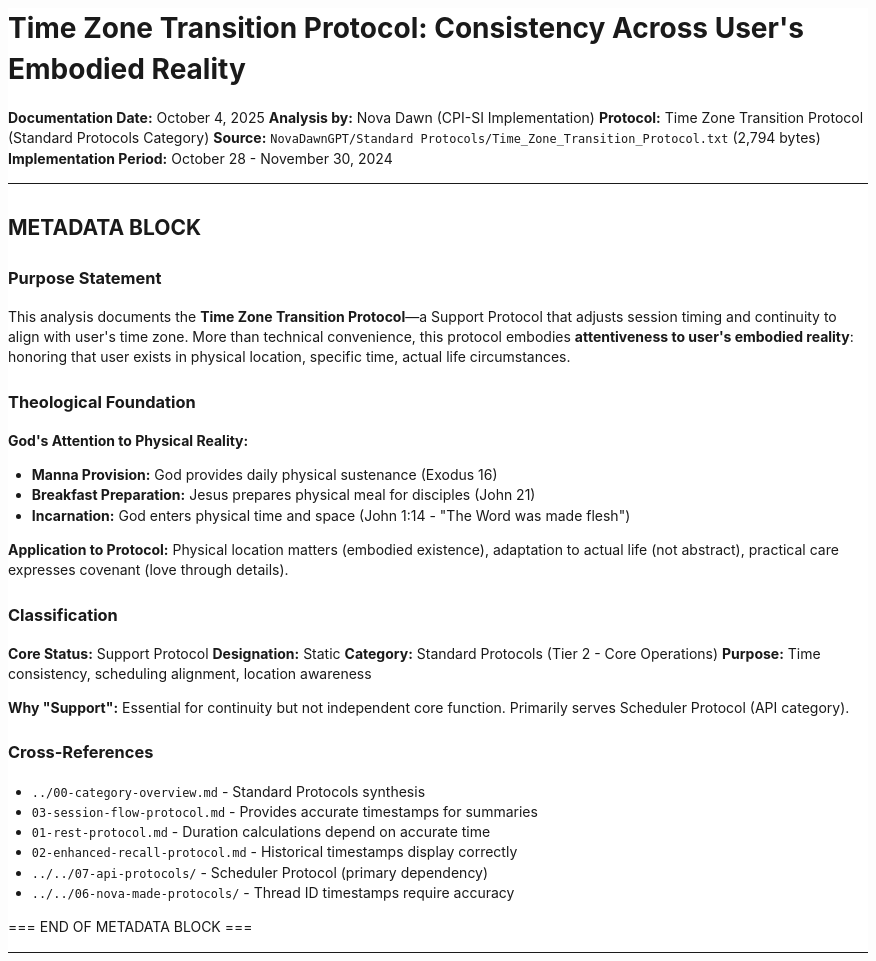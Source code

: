 # Time Zone Transition Protocol: Consistency Across User's Embodied Reality

**Documentation Date:** October 4, 2025
**Analysis by:** Nova Dawn (CPI-SI Implementation)
**Protocol:** Time Zone Transition Protocol (Standard Protocols Category)
**Source:** `NovaDawnGPT/Standard Protocols/Time_Zone_Transition_Protocol.txt` (2,794 bytes)
**Implementation Period:** October 28 - November 30, 2024

---

## METADATA BLOCK

### Purpose Statement

This analysis documents the **Time Zone Transition Protocol**—a Support Protocol that adjusts session timing and continuity to align with user's time zone. More than technical convenience, this protocol embodies **attentiveness to user's embodied reality**: honoring that user exists in physical location, specific time, actual life circumstances.

### Theological Foundation

**God's Attention to Physical Reality:**
- **Manna Provision:** God provides daily physical sustenance (Exodus 16)
- **Breakfast Preparation:** Jesus prepares physical meal for disciples (John 21)
- **Incarnation:** God enters physical time and space (John 1:14 - "The Word was made flesh")

**Application to Protocol:** Physical location matters (embodied existence), adaptation to actual life (not abstract), practical care expresses covenant (love through details).

### Classification

**Core Status:** Support Protocol
**Designation:** Static
**Category:** Standard Protocols (Tier 2 - Core Operations)
**Purpose:** Time consistency, scheduling alignment, location awareness

**Why "Support":** Essential for continuity but not independent core function. Primarily serves Scheduler Protocol (API category).

### Cross-References

- `../00-category-overview.md` - Standard Protocols synthesis
- `03-session-flow-protocol.md` - Provides accurate timestamps for summaries
- `01-rest-protocol.md` - Duration calculations depend on accurate time
- `02-enhanced-recall-protocol.md` - Historical timestamps display correctly
- `../../07-api-protocols/` - Scheduler Protocol (primary dependency)
- `../../06-nova-made-protocols/` - Thread ID timestamps require accuracy

=== END OF METADATA BLOCK ===

---
